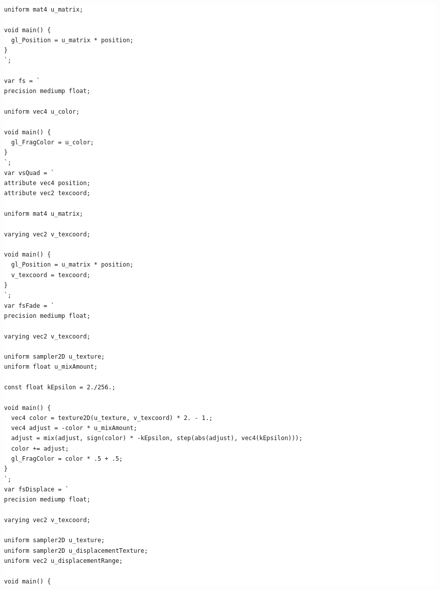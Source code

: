     uniform mat4 u_matrix;

    void main() {
      gl_Position = u_matrix * position;
    }
    `;

    var fs = `
    precision mediump float;

    uniform vec4 u_color;

    void main() {
      gl_FragColor = u_color;
    }
    `;
    var vsQuad = `
    attribute vec4 position;
    attribute vec2 texcoord;

    uniform mat4 u_matrix;

    varying vec2 v_texcoord;

    void main() {
      gl_Position = u_matrix * position;
      v_texcoord = texcoord;
    }
    `;
    var fsFade = `
    precision mediump float;

    varying vec2 v_texcoord;

    uniform sampler2D u_texture;
    uniform float u_mixAmount;

    const float kEpsilon = 2./256.;

    void main() {
      vec4 color = texture2D(u_texture, v_texcoord) * 2. - 1.;
      vec4 adjust = -color * u_mixAmount;
      adjust = mix(adjust, sign(color) * -kEpsilon, step(abs(adjust), vec4(kEpsilon)));
      color += adjust;
      gl_FragColor = color * .5 + .5;
    }
    `;
    var fsDisplace = `
    precision mediump float;

    varying vec2 v_texcoord;

    uniform sampler2D u_texture;
    uniform sampler2D u_displacementTexture;
    uniform vec2 u_displacementRange;

    void main() {
